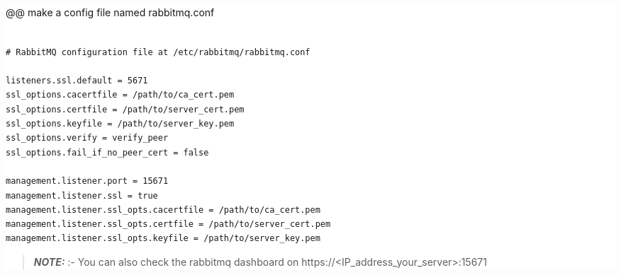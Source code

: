 @@ make a config file named rabbitmq.conf 

```shell

# RabbitMQ configuration file at /etc/rabbitmq/rabbitmq.conf

listeners.ssl.default = 5671
ssl_options.cacertfile = /path/to/ca_cert.pem
ssl_options.certfile = /path/to/server_cert.pem
ssl_options.keyfile = /path/to/server_key.pem
ssl_options.verify = verify_peer
ssl_options.fail_if_no_peer_cert = false

management.listener.port = 15671
management.listener.ssl = true
management.listener.ssl_opts.cacertfile = /path/to/ca_cert.pem
management.listener.ssl_opts.certfile = /path/to/server_cert.pem
management.listener.ssl_opts.keyfile = /path/to/server_key.pem

```

> **_NOTE:_** :- You can also check the rabbitmq dashboard on https://<IP_address_your_server>:15671




 

